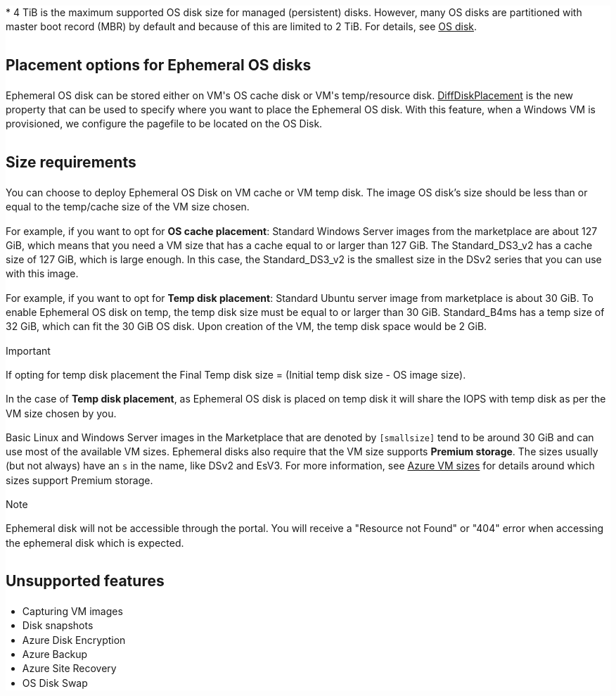 \* 4 TiB is the maximum supported OS disk size for managed (persistent) disks. However, many OS disks are partitioned with master boot record (MBR) by default and because of this are limited to 2 TiB. For details, see [OS disk](managed-disks-overview.md#os-disk).

## Placement options for Ephemeral OS disks

Ephemeral OS disk can be stored either on VM's OS cache disk or VM's temp/resource disk. 
[DiffDiskPlacement](/rest/api/compute/virtualmachines/list#diffdiskplacement) is the new property that can be used to specify where you want to place the Ephemeral OS disk. With this feature, when a Windows VM is provisioned, we configure the pagefile to be located on the OS Disk.

## Size requirements

You can choose to deploy Ephemeral OS Disk on VM cache or VM temp disk.
The image OS disk’s size should be less than or equal to the temp/cache size of the VM size chosen.

For example, if you want to opt for **OS cache placement**: Standard Windows Server images from the marketplace are about 127 GiB, which means that you need a VM size that has a cache equal to or larger than 127 GiB. The Standard_DS3_v2 has a cache size of 127 GiB, which is large enough. In this case, the Standard_DS3_v2 is the smallest size in the DSv2 series that you can use with this image.

For example, if you want to opt for **Temp disk placement**: Standard Ubuntu server image from marketplace is about 30 GiB. To enable Ephemeral OS disk on temp, the temp disk size must be equal to or larger than 30 GiB. Standard_B4ms has a temp size of 32 GiB, which can fit the 30 GiB OS disk. Upon creation of the VM, the temp disk space would be 2 GiB.

> [!IMPORTANT]
> If opting for temp disk placement the Final Temp disk size = (Initial temp disk size - OS image size).

In the case of **Temp disk placement**, as Ephemeral OS disk is placed on temp disk it will share the IOPS with temp disk as per the VM size chosen by you.

Basic Linux and Windows Server images in the Marketplace that are denoted by `[smallsize]` tend to be around 30 GiB and can use most of the available VM sizes.
Ephemeral disks also require that the VM size supports **Premium storage**. The sizes usually (but not always) have an `s` in the name, like DSv2 and EsV3. For more information, see [Azure VM sizes](sizes.md) for details around which sizes support Premium storage.

> [!NOTE]
>
> Ephemeral disk will not be accessible through the portal. You will receive a "Resource not Found" or "404" error when accessing the ephemeral disk which is expected.
>

## Unsupported features

- Capturing VM images
- Disk snapshots
- Azure Disk Encryption
- Azure Backup
- Azure Site Recovery  
- OS Disk Swap
